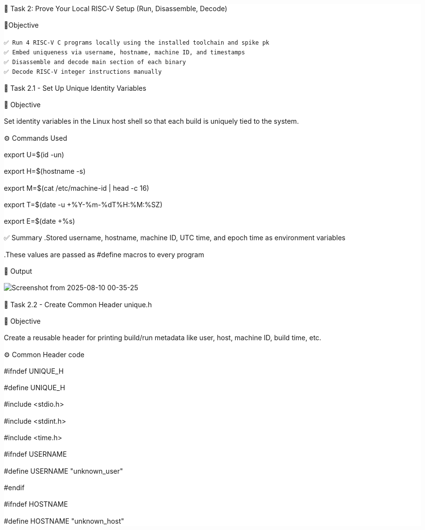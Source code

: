 🧩 Task 2: Prove Your Local RISC‑V Setup (Run, Disassemble, Decode)

🎯Objective

    ✅ Run 4 RISC‑V C programs locally using the installed toolchain and spike pk
    ✅ Embed uniqueness via username, hostname, machine ID, and timestamps
    ✅ Disassemble and decode main section of each binary
    ✅ Decode RISC-V integer instructions manually
    
🧩 Task 2.1 - Set Up Unique Identity Variables

🎯 Objective

Set identity variables in the Linux host shell so that each build is uniquely tied to the system.

⚙️ Commands Used

   export U=$(id -un)
   
   export H=$(hostname -s)
   
   export M=$(cat /etc/machine-id | head -c 16)
   
   export T=$(date -u +%Y-%m-%dT%H:%M:%SZ)
   
   export E=$(date +%s)
   
✅ Summary
   .Stored username, hostname, machine ID, UTC time, and epoch time as environment variables
   
   .These values are passed as #define macros to every program
   
🔴 Output

<img width="778" height="158" alt="Screenshot from 2025-08-10 00-35-25" src="https://github.com/user-attachments/assets/7b689318-40a5-491b-bd37-8f8a963a6a2d" />

🧩 Task 2.2 - Create Common Header unique.h

🎯 Objective

Create a reusable header for printing build/run metadata like user, host, machine ID, build time, etc.

⚙️ Common Header code

#ifndef UNIQUE_H

#define UNIQUE_H

#include <stdio.h>

#include <stdint.h>

#include <time.h>

#ifndef USERNAME

#define USERNAME "unknown_user"

#endif

#ifndef HOSTNAME

#define HOSTNAME "unknown_host"
